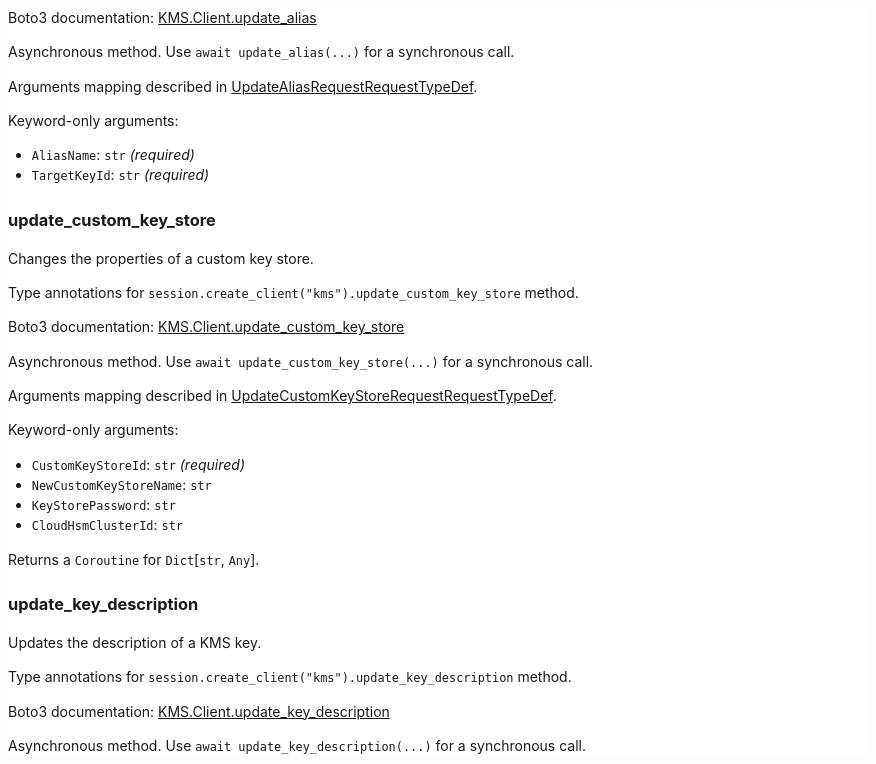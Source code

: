 Boto3 documentation:
[KMS.Client.update_alias](https://boto3.amazonaws.com/v1/documentation/api/latest/reference/services/kms.html#KMS.Client.update_alias)

Asynchronous method. Use `await update_alias(...)` for a synchronous call.

Arguments mapping described in
[UpdateAliasRequestRequestTypeDef](./type_defs.md#updatealiasrequestrequesttypedef).

Keyword-only arguments:

- `AliasName`: `str` *(required)*
- `TargetKeyId`: `str` *(required)*

<a id="update\_custom\_key\_store"></a>

### update_custom_key_store

Changes the properties of a custom key store.

Type annotations for `session.create_client("kms").update_custom_key_store`
method.

Boto3 documentation:
[KMS.Client.update_custom_key_store](https://boto3.amazonaws.com/v1/documentation/api/latest/reference/services/kms.html#KMS.Client.update_custom_key_store)

Asynchronous method. Use `await update_custom_key_store(...)` for a synchronous
call.

Arguments mapping described in
[UpdateCustomKeyStoreRequestRequestTypeDef](./type_defs.md#updatecustomkeystorerequestrequesttypedef).

Keyword-only arguments:

- `CustomKeyStoreId`: `str` *(required)*
- `NewCustomKeyStoreName`: `str`
- `KeyStorePassword`: `str`
- `CloudHsmClusterId`: `str`

Returns a `Coroutine` for `Dict`\[`str`, `Any`\].

<a id="update\_key\_description"></a>

### update_key_description

Updates the description of a KMS key.

Type annotations for `session.create_client("kms").update_key_description`
method.

Boto3 documentation:
[KMS.Client.update_key_description](https://boto3.amazonaws.com/v1/documentation/api/latest/reference/services/kms.html#KMS.Client.update_key_description)

Asynchronous method. Use `await update_key_description(...)` for a synchronous
call.
